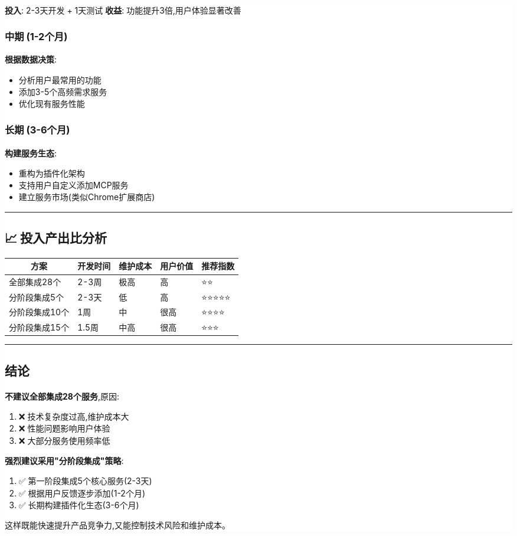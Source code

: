 **投入**: 2-3天开发 + 1天测试
**收益**: 功能提升3倍,用户体验显著改善

### 中期 (1-2个月)

**根据数据决策**:
- 分析用户最常用的功能
- 添加3-5个高频需求服务
- 优化现有服务性能

### 长期 (3-6个月)

**构建服务生态**:
- 重构为插件化架构
- 支持用户自定义添加MCP服务
- 建立服务市场(类似Chrome扩展商店)

---

## 📈 投入产出比分析

| 方案 | 开发时间 | 维护成本 | 用户价值 | 推荐指数 |
|------|---------|---------|---------|---------|
| 全部集成28个 | 2-3周 | 极高 | 高 | ⭐⭐ |
| 分阶段集成5个 | 2-3天 | 低 | 高 | ⭐⭐⭐⭐⭐ |
| 分阶段集成10个 | 1周 | 中 | 很高 | ⭐⭐⭐⭐ |
| 分阶段集成15个 | 1.5周 | 中高 | 很高 | ⭐⭐⭐ |

---

## 结论

**不建议全部集成28个服务**,原因:
1. ❌ 技术复杂度过高,维护成本大
2. ❌ 性能问题影响用户体验
3. ❌ 大部分服务使用频率低

**强烈建议采用"分阶段集成"策略**:
1. ✅ 第一阶段集成5个核心服务(2-3天)
2. ✅ 根据用户反馈逐步添加(1-2个月)
3. ✅ 长期构建插件化生态(3-6个月)

这样既能快速提升产品竞争力,又能控制技术风险和维护成本。

